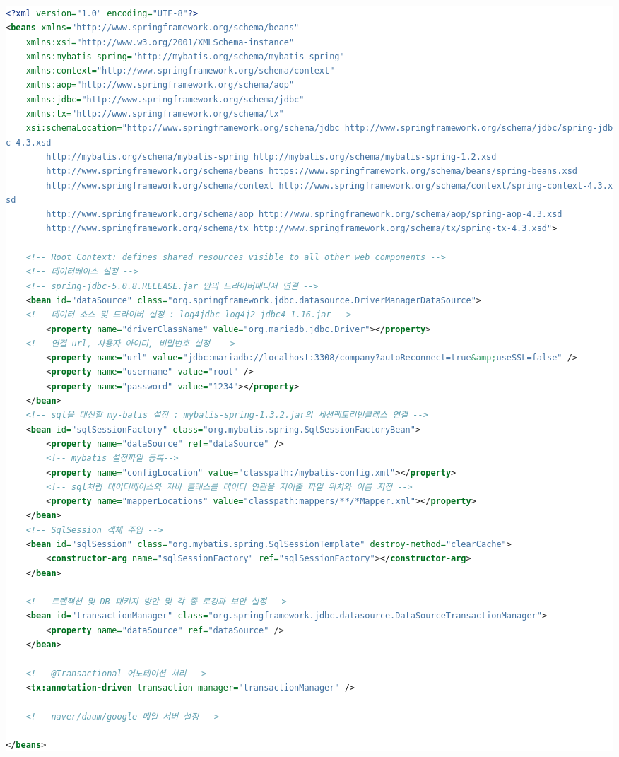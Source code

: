 ```xml
<?xml version="1.0" encoding="UTF-8"?>
<beans xmlns="http://www.springframework.org/schema/beans"
	xmlns:xsi="http://www.w3.org/2001/XMLSchema-instance"
	xmlns:mybatis-spring="http://mybatis.org/schema/mybatis-spring"
	xmlns:context="http://www.springframework.org/schema/context"
	xmlns:aop="http://www.springframework.org/schema/aop"
	xmlns:jdbc="http://www.springframework.org/schema/jdbc"
	xmlns:tx="http://www.springframework.org/schema/tx"
	xsi:schemaLocation="http://www.springframework.org/schema/jdbc http://www.springframework.org/schema/jdbc/spring-jdbc-4.3.xsd
		http://mybatis.org/schema/mybatis-spring http://mybatis.org/schema/mybatis-spring-1.2.xsd
		http://www.springframework.org/schema/beans https://www.springframework.org/schema/beans/spring-beans.xsd
		http://www.springframework.org/schema/context http://www.springframework.org/schema/context/spring-context-4.3.xsd
		http://www.springframework.org/schema/aop http://www.springframework.org/schema/aop/spring-aop-4.3.xsd
		http://www.springframework.org/schema/tx http://www.springframework.org/schema/tx/spring-tx-4.3.xsd">
	
	<!-- Root Context: defines shared resources visible to all other web components -->
	<!-- 데이터베이스 설정 -->
	<!-- spring-jdbc-5.0.8.RELEASE.jar 안의 드라이버매니저 연결 -->
	<bean id="dataSource" class="org.springframework.jdbc.datasource.DriverManagerDataSource">
	<!-- 데이터 소스 및 드라이버 설정 : log4jdbc-log4j2-jdbc4-1.16.jar -->
		<property name="driverClassName" value="org.mariadb.jdbc.Driver"></property>
	<!-- 연결 url, 사용자 아이디, 비밀번호 설정  -->
		<property name="url" value="jdbc:mariadb://localhost:3308/company?autoReconnect=true&amp;useSSL=false" />
		<property name="username" value="root" />
		<property name="password" value="1234"></property>
	</bean>
	<!-- sql을 대신할 my-batis 설정 : mybatis-spring-1.3.2.jar의 세션팩토리빈클래스 연결 -->
	<bean id="sqlSessionFactory" class="org.mybatis.spring.SqlSessionFactoryBean">
		<property name="dataSource" ref="dataSource" />
		<!-- mybatis 설정파일 등록-->
		<property name="configLocation" value="classpath:/mybatis-config.xml"></property>
		<!-- sql처럼 데이터베이스와 자바 클래스를 데이터 연관을 지어줄 파일 위치와 이름 지정 -->
		<property name="mapperLocations" value="classpath:mappers/**/*Mapper.xml"></property>
	</bean>	
	<!-- SqlSession 객체 주입 -->
	<bean id="sqlSession" class="org.mybatis.spring.SqlSessionTemplate" destroy-method="clearCache">
		<constructor-arg name="sqlSessionFactory" ref="sqlSessionFactory"></constructor-arg>
	</bean>
	
	<!-- 트랜잭션 및 DB 패키지 방안 및 각 종 로깅과 보안 설정 -->
	<bean id="transactionManager" class="org.springframework.jdbc.datasource.DataSourceTransactionManager">
		<property name="dataSource" ref="dataSource" />
	</bean>
		
	<!-- @Transactional 어노테이션 처리 -->
	<tx:annotation-driven transaction-manager="transactionManager" />
	
	<!-- naver/daum/google 메일 서버 설정 -->
	
</beans>
```
